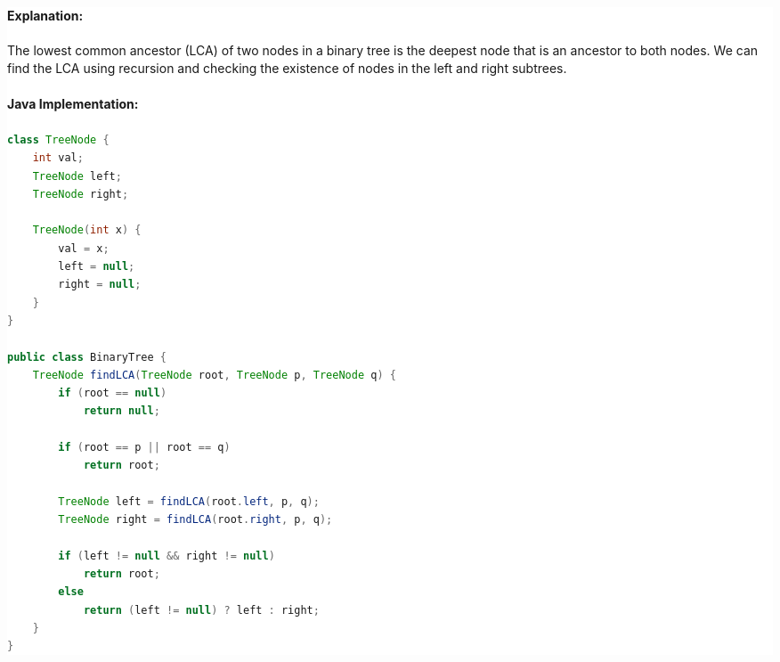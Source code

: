 #### Explanation:
The lowest common ancestor (LCA) of two nodes in a binary tree is the deepest node that is an ancestor to both nodes. We can find the LCA using recursion and checking the existence of nodes in the left and right subtrees.

#### Java Implementation:
```java
class TreeNode {
    int val;
    TreeNode left;
    TreeNode right;

    TreeNode(int x) {
        val = x;
        left = null;
        right = null;
    }
}

public class BinaryTree {
    TreeNode findLCA(TreeNode root, TreeNode p, TreeNode q) {
        if (root == null)
            return null;

        if (root == p || root == q)
            return root;

        TreeNode left = findLCA(root.left, p, q);
        TreeNode right = findLCA(root.right, p, q);

        if (left != null && right != null)
            return root;
        else
            return (left != null) ? left : right;
    }
}
```
